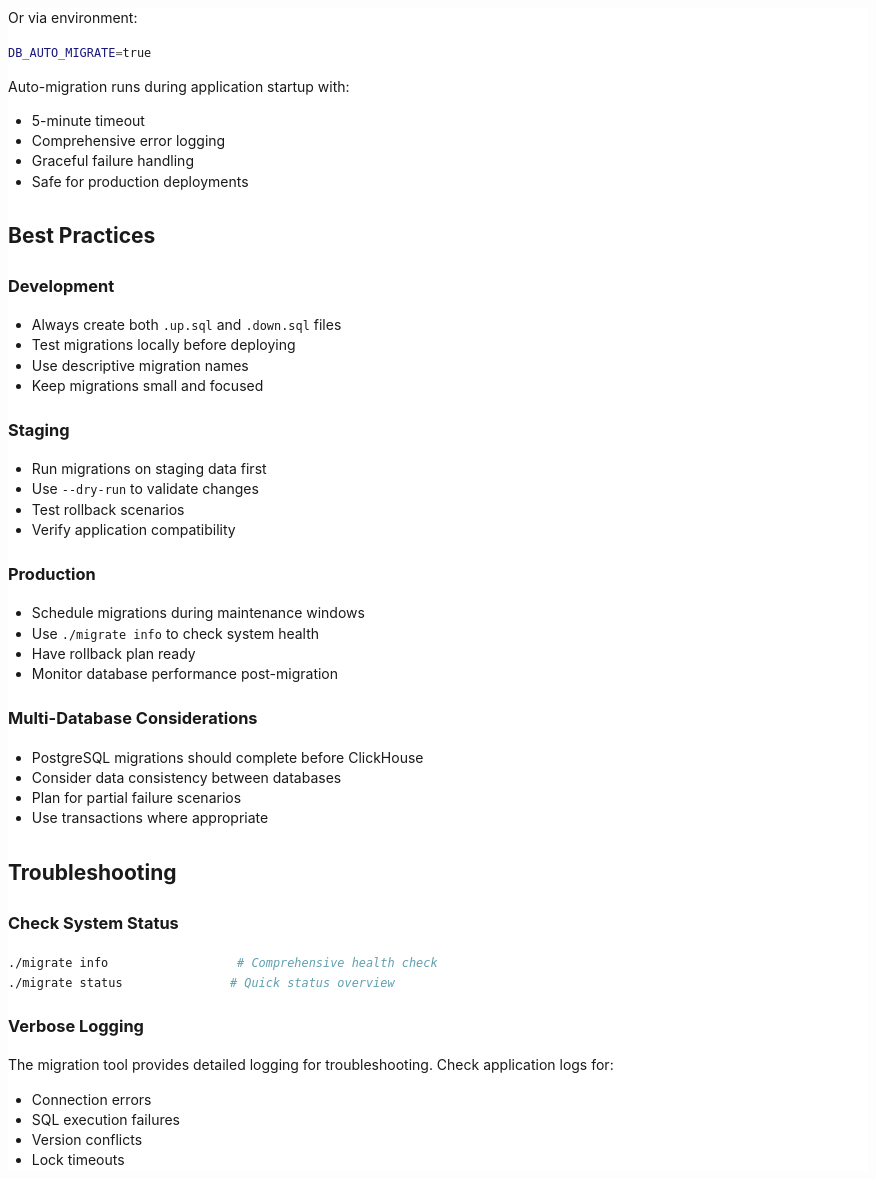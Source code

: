 Or via environment:
```bash
DB_AUTO_MIGRATE=true
```

Auto-migration runs during application startup with:
- 5-minute timeout
- Comprehensive error logging  
- Graceful failure handling
- Safe for production deployments

## Best Practices

### Development
- Always create both `.up.sql` and `.down.sql` files
- Test migrations locally before deploying
- Use descriptive migration names
- Keep migrations small and focused

### Staging
- Run migrations on staging data first
- Use `--dry-run` to validate changes
- Test rollback scenarios
- Verify application compatibility

### Production
- Schedule migrations during maintenance windows
- Use `./migrate info` to check system health
- Have rollback plan ready
- Monitor database performance post-migration

### Multi-Database Considerations
- PostgreSQL migrations should complete before ClickHouse
- Consider data consistency between databases
- Plan for partial failure scenarios
- Use transactions where appropriate

## Troubleshooting

### Check System Status
```bash
./migrate info                  # Comprehensive health check
./migrate status               # Quick status overview
```

### Verbose Logging
The migration tool provides detailed logging for troubleshooting. Check application logs for:
- Connection errors
- SQL execution failures
- Version conflicts
- Lock timeouts
